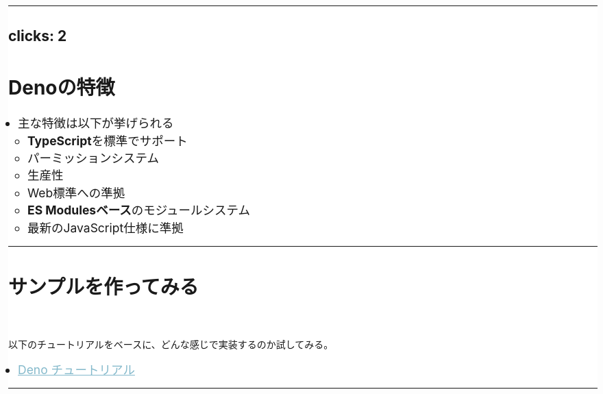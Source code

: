 
<style>
ul {
  padding-left: 1rem;
  margin-top: 0.1rem;
}
li {
  @apply font-500;
  font-size:1.25rem;
}
</style>
---
clicks: 2
---

# Denoの特徴

 - 主な特徴は以下が挙げられる
   - **TypeScript**を標準でサポート
   - パーミッションシステム
   - 生産性
   - Web標準への準拠
   - **ES Modulesベース**のモジュールシステム
   - 最新のJavaScript仕様に準拠

<style>
ul {
  padding-left: 1rem;
  margin-top: 0.1rem;
}
li {
  @apply font-500;
  font-size:1.25rem;
}
</style>


---

# サンプルを作ってみる

<br/>

以下のチュートリアルをベースに、どんな感じで実装するのか試してみる。

- [Deno チュートリアル](https://deno.land/manual)


<style>
a {
  color: #84b9cb;
  @apply font-500;
}
</style>

---